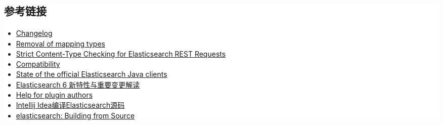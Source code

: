 ## **参考链接**
- [Changelog](https://github.com/elastic/elasticsearch-dsl-py/blob/master/Changelog.rst)
- [Removal of mapping types](https://www.elastic.co/guide/en/elasticsearch/reference/6.2/removal-of-types.html)
- [Strict Content-Type Checking for Elasticsearch REST Requests](https://www.elastic.co/blog/strict-content-type-checking-for-elasticsearch-rest-requests)
- [Compatibility](https://www.elastic.co/guide/en/elasticsearch/client/java-rest/6.2/java-rest-high-compatibility.html)
- [State of the official Elasticsearch Java clients](https://www.elastic.co/blog/state-of-the-official-elasticsearch-java-clients)
- [Elasticsearch 6 新特性与重要变更解读](http://blog.csdn.net/napoay/article/details/79135136)
- [Help for plugin authors](https://www.elastic.co/guide/en/elasticsearch/plugins/6.2/plugin-authors.html#_java_security_permissions)
- [Intellij Idea编译Elasticsearch源码](https://elasticsearch.cn/article/338)
- [elasticsearch: Building from Source](https://github.com/elastic/elasticsearch#building-from-source)

